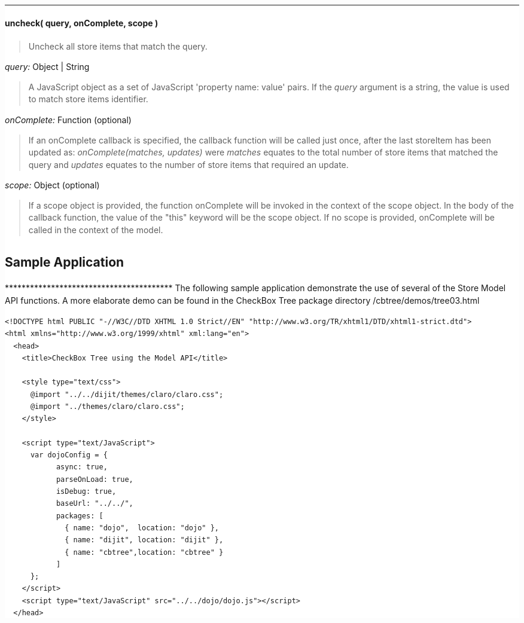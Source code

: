 ******************************************
#### uncheck( query, onComplete, scope ) ####
> Uncheck all store items that match the query.

*query:* Object | String
> A JavaScript object as a set of JavaScript 'property name: value' pairs. If
> the *query* argument is a string, the value is used to match store items
> identifier.

*onComplete:* Function (optional)
> If an onComplete callback is specified, the callback function will be called
> just once, after the last storeItem has been updated as: *onComplete(matches, updates)*
> were *matches* equates to the total number of store items that matched the
> query and *updates* equates to the number of store items that required an
> update.

*scope:* Object (optional)
> If a scope object is provided, the function onComplete will be invoked in the
> context of the scope object. In the body of the callback function, the value
> of the "this" keyword will be the scope object. If no scope is provided, 
> onComplete will be called in the context of the model.


<h2 id="sample-application">Sample Application</h2>
****************************************
The following sample application demonstrate the use of several of the Store Model
API functions. A more elaborate demo can be found in the CheckBox Tree package
directory /cbtree/demos/tree03.html

    <!DOCTYPE html PUBLIC "-//W3C//DTD XHTML 1.0 Strict//EN" "http://www.w3.org/TR/xhtml1/DTD/xhtml1-strict.dtd">
    <html xmlns="http://www.w3.org/1999/xhtml" xml:lang="en">
      <head> 
        <title>CheckBox Tree using the Model API</title>     

        <style type="text/css">
          @import "../../dijit/themes/claro/claro.css";
          @import "../themes/claro/claro.css";
        </style>

        <script type="text/JavaScript">
          var dojoConfig = {
                async: true,
                parseOnLoad: true,
                isDebug: true,
                baseUrl: "../../",
                packages: [
                  { name: "dojo",  location: "dojo" },
                  { name: "dijit", location: "dijit" },
                  { name: "cbtree",location: "cbtree" }
                ]
          };
        </script>
        <script type="text/JavaScript" src="../../dojo/dojo.js"></script> 
      </head>
        
